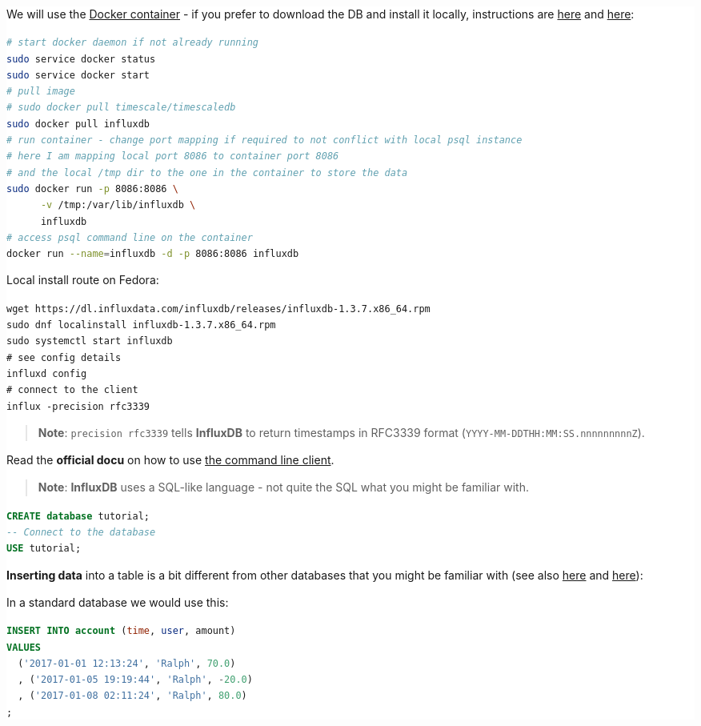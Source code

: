 We will use the [Docker container](https://hub.docker.com/_/influxdb/) - if you prefer to download the DB and install it locally, instructions are [here](https://portal.influxdata.com/downloads#influxdb) and [here](https://docs.influxdata.com/influxdb/v1.3/introduction/installation/):

```bash
# start docker daemon if not already running
sudo service docker status
sudo service docker start
# pull image
# sudo docker pull timescale/timescaledb
sudo docker pull influxdb
# run container - change port mapping if required to not conflict with local psql instance
# here I am mapping local port 8086 to container port 8086
# and the local /tmp dir to the one in the container to store the data
sudo docker run -p 8086:8086 \
      -v /tmp:/var/lib/influxdb \
      influxdb
# access psql command line on the container
docker run --name=influxdb -d -p 8086:8086 influxdb
```

Local install route on Fedora:

```
wget https://dl.influxdata.com/influxdb/releases/influxdb-1.3.7.x86_64.rpm
sudo dnf localinstall influxdb-1.3.7.x86_64.rpm
sudo systemctl start influxdb
# see config details
influxd config
# connect to the client
influx -precision rfc3339
```

> **Note**: `precision rfc3339` tells **InfluxDB** to return timestamps in RFC3339 format (`YYYY-MM-DDTHH:MM:SS.nnnnnnnnnZ`).

Read the **official docu** on how to use [the command line client](https://docs.influxdata.com/influxdb/v1.3/tools/shell/).

> **Note**: **InfluxDB** uses a SQL-like language - not quite the SQL what you might be familiar with.

```sql
CREATE database tutorial;
-- Connect to the database
USE tutorial;
```

**Inserting data** into a table is a bit different from other databases that you might be familiar with (see also [here](https://docs.influxdata.com/influxdb/v1.3/introduction/getting_started/) and [here](https://docs.influxdata.com/influxdb/v1.3/write_protocols/line_protocol_reference/)):

In a standard database we would use this:

```sql
INSERT INTO account (time, user, amount)
VALUES 
  ('2017-01-01 12:13:24', 'Ralph', 70.0)
  , ('2017-01-05 19:19:44', 'Ralph', -20.0)
  , ('2017-01-08 02:11:24', 'Ralph', 80.0)
;
```
